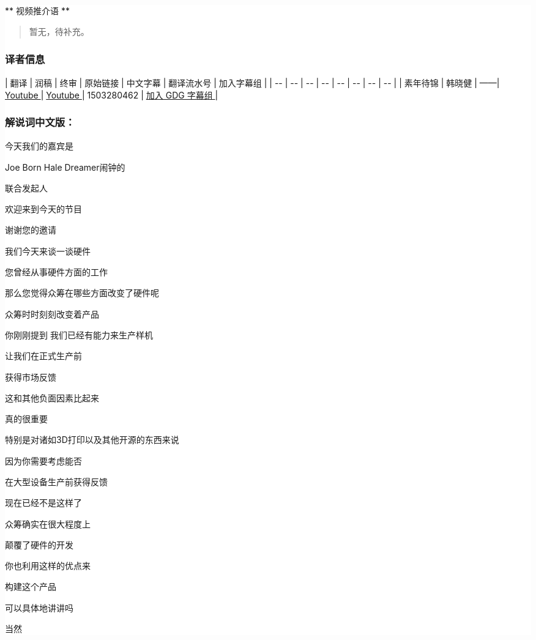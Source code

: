 ** 视频推介语 **

>  暂无，待补充。


### 译者信息

| 翻译 | 润稿 | 终审 | 原始链接 | 中文字幕 |  翻译流水号  |  加入字幕组  |
| -- | -- | -- | -- | -- |  -- | -- | -- |
| 素年待锦 | 韩晓健 | ——| [ Youtube ]( https://www.youtube.com/watch?v=ewd7dfWnAIo&index=7&list=PLOU2XLYxmsILjw2c4ImxWXvi4vPrLCjYv )  |  [ Youtube ]( https://www.youtube.com/watch?v=Lcf1HW4paUQ&index=36&list=PLvivLNHqjoowK2IZ9j_NYIucUrGgdiDrT ) | 1503280462 | [ 加入 GDG 字幕组 ]( http://www.gfansub.com/join_translator )  |



### 解说词中文版：


今天我们的嘉宾是

Joe Born  Hale Dreamer闹钟的

联合发起人

欢迎来到今天的节目

谢谢您的邀请

我们今天来谈一谈硬件

您曾经从事硬件方面的工作

那么您觉得众筹在哪些方面改变了硬件呢

众筹时时刻刻改变着产品

你刚刚提到  我们已经有能力来生产样机

让我们在正式生产前

获得市场反馈

这和其他负面因素比起来

真的很重要

特别是对诸如3D打印以及其他开源的东西来说

因为你需要考虑能否

在大型设备生产前获得反馈

现在已经不是这样了

众筹确实在很大程度上

颠覆了硬件的开发

你也利用这样的优点来

构建这个产品

可以具体地讲讲吗

当然
